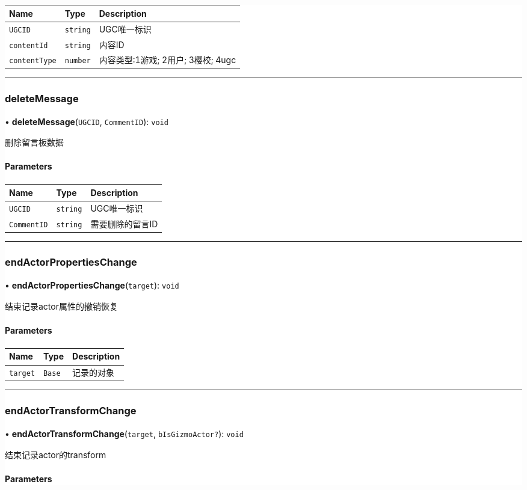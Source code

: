 | Name | Type | Description |
| :------ | :------ | :------ |
| `UGCID` | `string` |  UGC唯一标识 |
| `contentId` | `string` | 内容ID |
| `contentType` | `number` | 内容类型:1游戏; 2用户; 3樱校; 4ugc |


___

### deleteMessage <Score text="deleteMessage" /> 

• **deleteMessage**(`UGCID`, `CommentID`): `void` <Badge type="tip" text="client" />

删除留言板数据


#### Parameters

| Name | Type | Description |
| :------ | :------ | :------ |
| `UGCID` | `string` | UGC唯一标识 |
| `CommentID` | `string` | 需要删除的留言ID |


___

### endActorPropertiesChange <Score text="endActorPropertiesChange" /> 

• **endActorPropertiesChange**(`target`): `void` <Badge type="tip" text="client" />

结束记录actor属性的撤销恢复


#### Parameters

| Name | Type | Description |
| :------ | :------ | :------ |
| `target` | `Base` | 记录的对象 |


___

### endActorTransformChange <Score text="endActorTransformChange" /> 

• **endActorTransformChange**(`target`, `bIsGizmoActor?`): `void` <Badge type="tip" text="client" />

结束记录actor的transform


#### Parameters
